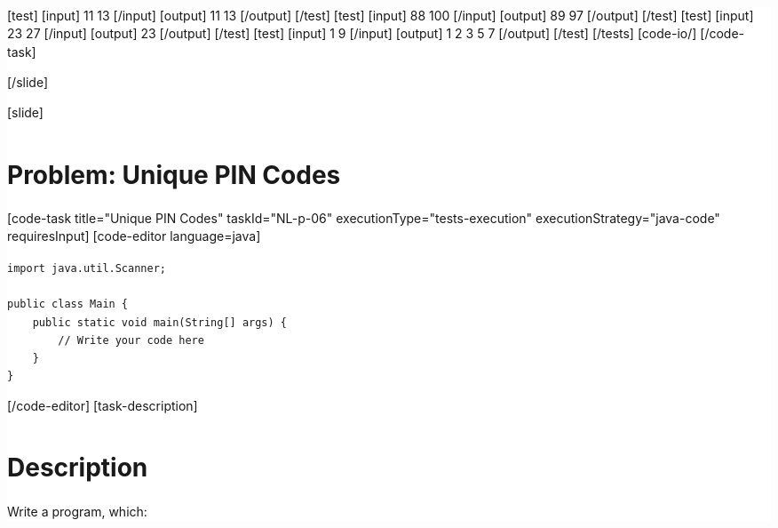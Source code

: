 [test]
[input]
11
13
[/input]
[output]
11 13
[/output]
[/test]
[test]
[input]
88
100
[/input]
[output]
89 97
[/output]
[/test]
[test]
[input]
23
27
[/input]
[output]
23
[/output]
[/test]
[test]
[input]
1
9
[/input]
[output]
1 2 3 5 7
[/output]
[/test]
[/tests]
[code-io/]
[/code-task]

[/slide]

[slide]
# Problem: Unique PIN Codes
[code-task title="Unique PIN Codes" taskId="NL-p-06" executionType="tests-execution" executionStrategy="java-code" requiresInput]
[code-editor language=java]
```
import java.util.Scanner;

public class Main {
    public static void main(String[] args) {
        // Write your code here
    }
}
```
[/code-editor]
[task-description]
# Description
Write a program, which:
